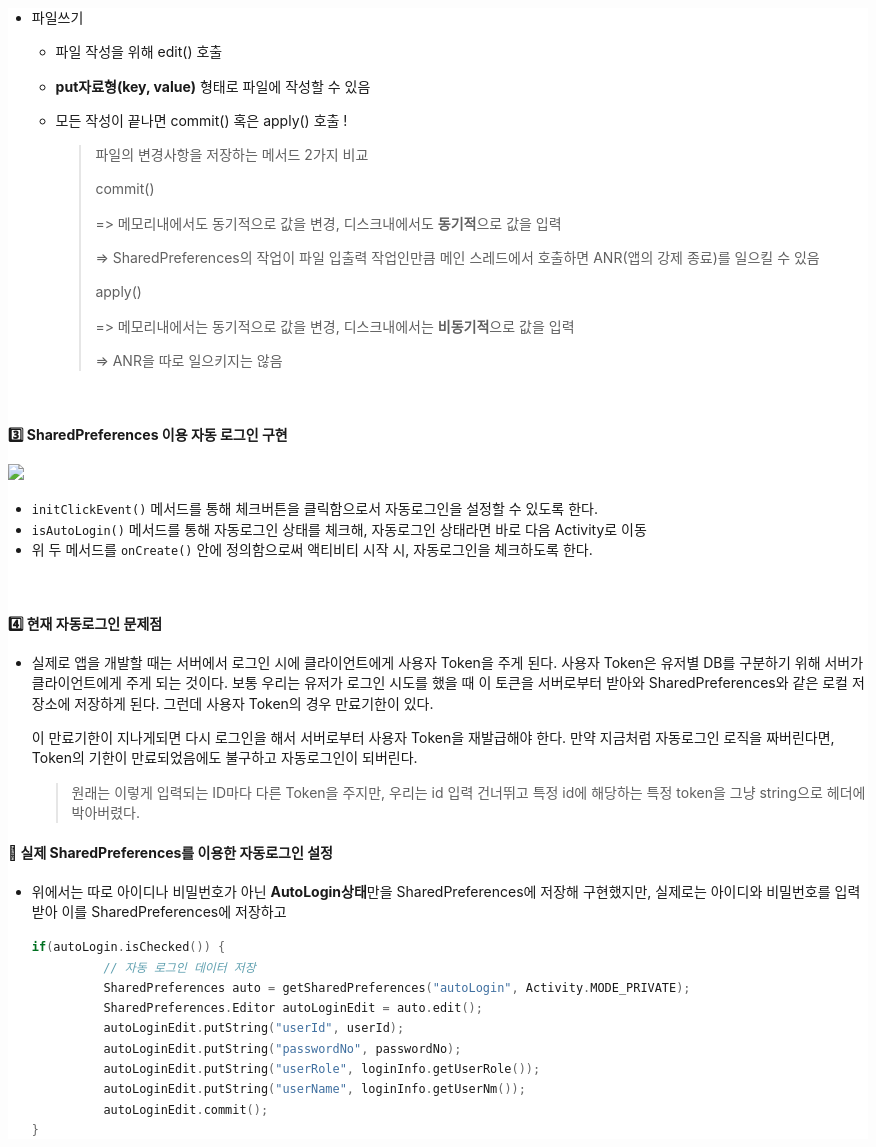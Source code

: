 + 파일쓰기

  + 파일 작성을 위해 edit() 호출

  + **put자료형(key, value)** 형태로 파일에 작성할 수 있음

  + 모든 작성이 끝나면 commit() 혹은 apply() 호출 !

    > 파일의 변경사항을 저장하는 메서드 2가지 비교
    >
    > commit() 
    >
    > => 메모리내에서도 동기적으로 값을 변경, 디스크내에서도 **동기적**으로 값을 입력 
    >
    > => SharedPreferences의 작업이 파일 입출력 작업인만큼 메인 스레드에서 호출하면 ANR(앱의 강제 종료)를 일으킬 수 있음
    >
    > apply() 
    >
    > => 메모리내에서는 동기적으로 값을 변경, 디스크내에서는 **비동기적**으로 값을 입력
    >
    > => ANR을 따로 일으키지는 않음

<br>

#### 3️⃣ SharedPreferences 이용 자동 로그인 구현

<img src="https://user-images.githubusercontent.com/31370590/159130059-cff8ef2d-d17b-4fec-94ab-e518862728e6.PNG">

+ `initClickEvent()` 메서드를 통해 체크버튼을 클릭함으로서 자동로그인을 설정할 수 있도록 한다.
+ `isAutoLogin()` 메서드를 통해 자동로그인 상태를 체크해, 자동로그인 상태라면 바로 다음 Activity로 이동
+ 위 두 메서드를 `onCreate()` 안에 정의함으로써 액티비티 시작 시, 자동로그인을 체크하도록 한다. 

<br>

#### 4️⃣ 현재 자동로그인 문제점

+ 실제로 앱을 개발할 때는 서버에서 로그인 시에 클라이언트에게 사용자 Token을 주게 된다. 사용자 Token은 유저별 DB를 구분하기 위해 서버가 클라이언트에게 주게 되는 것이다. 보통 우리는 유저가 로그인 시도를 했을 때 이 토큰을 서버로부터 받아와 SharedPreferences와 같은 로컬 저장소에 저장하게 된다.  그런데 사용자 Token의 경우 만료기한이 있다. 

  이 만료기한이 지나게되면 다시 로그인을 해서 서버로부터 사용자 Token을 재발급해야 한다. 만약 지금처럼 자동로그인 로직을 짜버린다면, Token의 기한이 만료되었음에도 불구하고 자동로그인이 되버린다. 

  > 원래는 이렇게 입력되는 ID마다 다른 Token을 주지만, 우리는 id 입력 건너뛰고 특정 id에 해당하는 특정 token을 그냥 string으로 헤더에 박아버렸다. 







#### 📌 실제 SharedPreferences를 이용한 자동로그인 설정

+ 위에서는 따로 아이디나 비밀번호가 아닌 **AutoLogin상태**만을 SharedPreferences에 저장해 구현했지만, 실제로는 아이디와 비밀번호를 입력받아 이를 SharedPreferences에 저장하고

  ```kotlin
  if(autoLogin.isChecked()) {
            // 자동 로그인 데이터 저장
            SharedPreferences auto = getSharedPreferences("autoLogin", Activity.MODE_PRIVATE);
            SharedPreferences.Editor autoLoginEdit = auto.edit();
            autoLoginEdit.putString("userId", userId);
            autoLoginEdit.putString("passwordNo", passwordNo);
            autoLoginEdit.putString("userRole", loginInfo.getUserRole());
            autoLoginEdit.putString("userName", loginInfo.getUserNm());
            autoLoginEdit.commit();
  }
  ```
